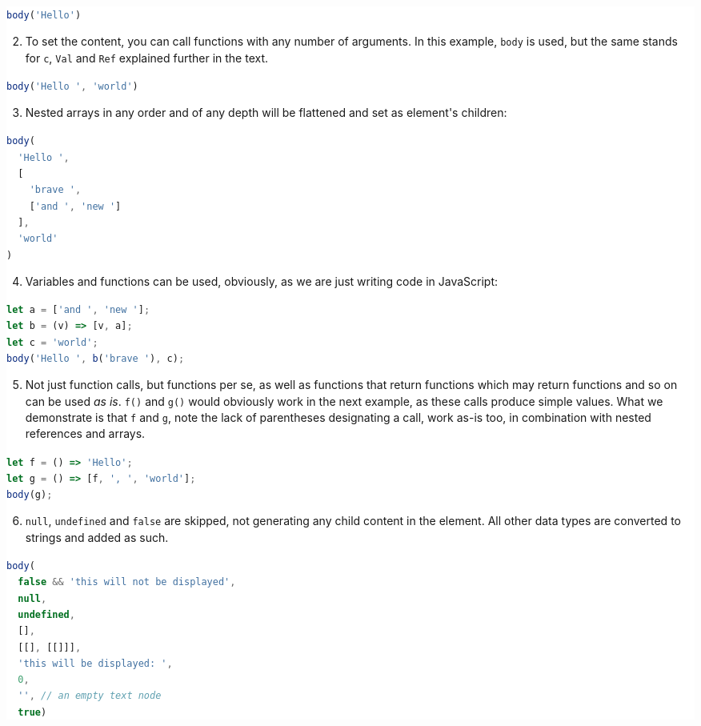 ```js
body('Hello')
```


2. To set the content, you can call functions with any number of arguments.
In this example, `body` is used, but the same stands for `c`, `Val` and `Ref`
explained further in the text.

```js
body('Hello ', 'world')
```


3. Nested arrays in any order and of any depth will be flattened and set
as element's children:

```js
body(
  'Hello ',
  [
    'brave ',
    ['and ', 'new ']
  ],
  'world'
)
```


4. Variables and functions can be used, obviously, as we are just
writing code in JavaScript:

```js
let a = ['and ', 'new '];
let b = (v) => [v, a];
let c = 'world';
body('Hello ', b('brave '), c);
```


5. Not just function calls, but functions per se, as well as functions
that return functions which may return functions and so on can be used *as is*.
`f()` and `g()` would obviously work in the next example, as these calls produce
simple values. What we demonstrate is that `f` and `g`, note the lack of parentheses
designating a call, work as-is too, in combination with nested references and
arrays.

```js
let f = () => 'Hello';
let g = () => [f, ', ', 'world'];
body(g);
```


6. `null`, `undefined` and `false` are skipped, not generating any child content
in the element. All other data types are converted to strings and added as such.

```js
body(
  false && 'this will not be displayed',
  null,
  undefined,
  [],
  [[], [[]]],
  'this will be displayed: ',
  0,
  '', // an empty text node
  true)
```


[^1]: For example, run `python3 -m http.server` in the directory with `index` files;
[^2]: For instance, look at the
[^3]: Actually, strings work as event handlers in attributes (`attr` combinator),